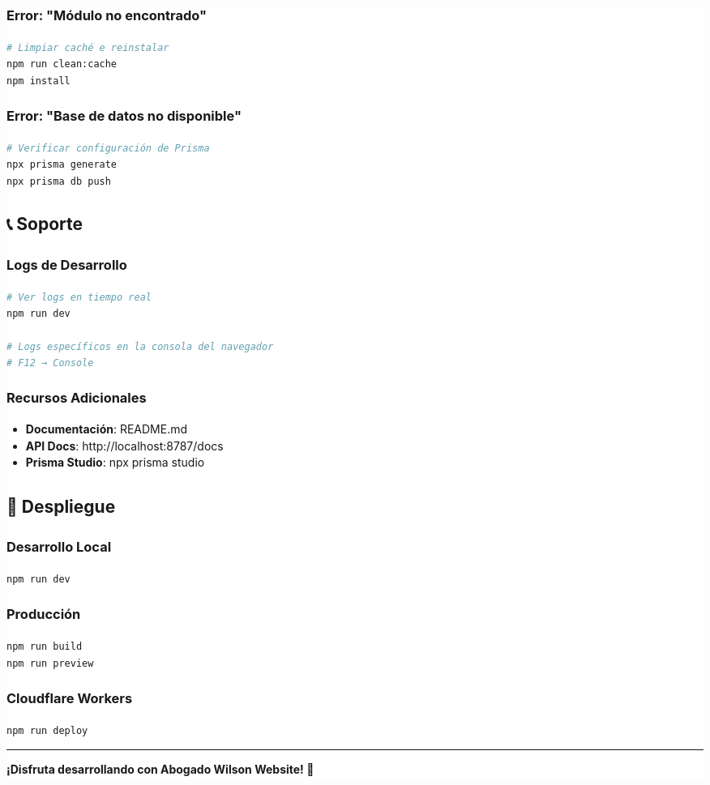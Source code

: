 ### Error: "Módulo no encontrado"
```bash
# Limpiar caché e reinstalar
npm run clean:cache
npm install
```

### Error: "Base de datos no disponible"
```bash
# Verificar configuración de Prisma
npx prisma generate
npx prisma db push
```

## 📞 Soporte

### Logs de Desarrollo
```bash
# Ver logs en tiempo real
npm run dev

# Logs específicos en la consola del navegador
# F12 → Console
```

### Recursos Adicionales
- **Documentación**: README.md
- **API Docs**: http://localhost:8787/docs
- **Prisma Studio**: npx prisma studio

## 🚀 Despliegue

### Desarrollo Local
```bash
npm run dev
```

### Producción
```bash
npm run build
npm run preview
```

### Cloudflare Workers
```bash
npm run deploy
```

---

**¡Disfruta desarrollando con Abogado Wilson Website! 🎉**
